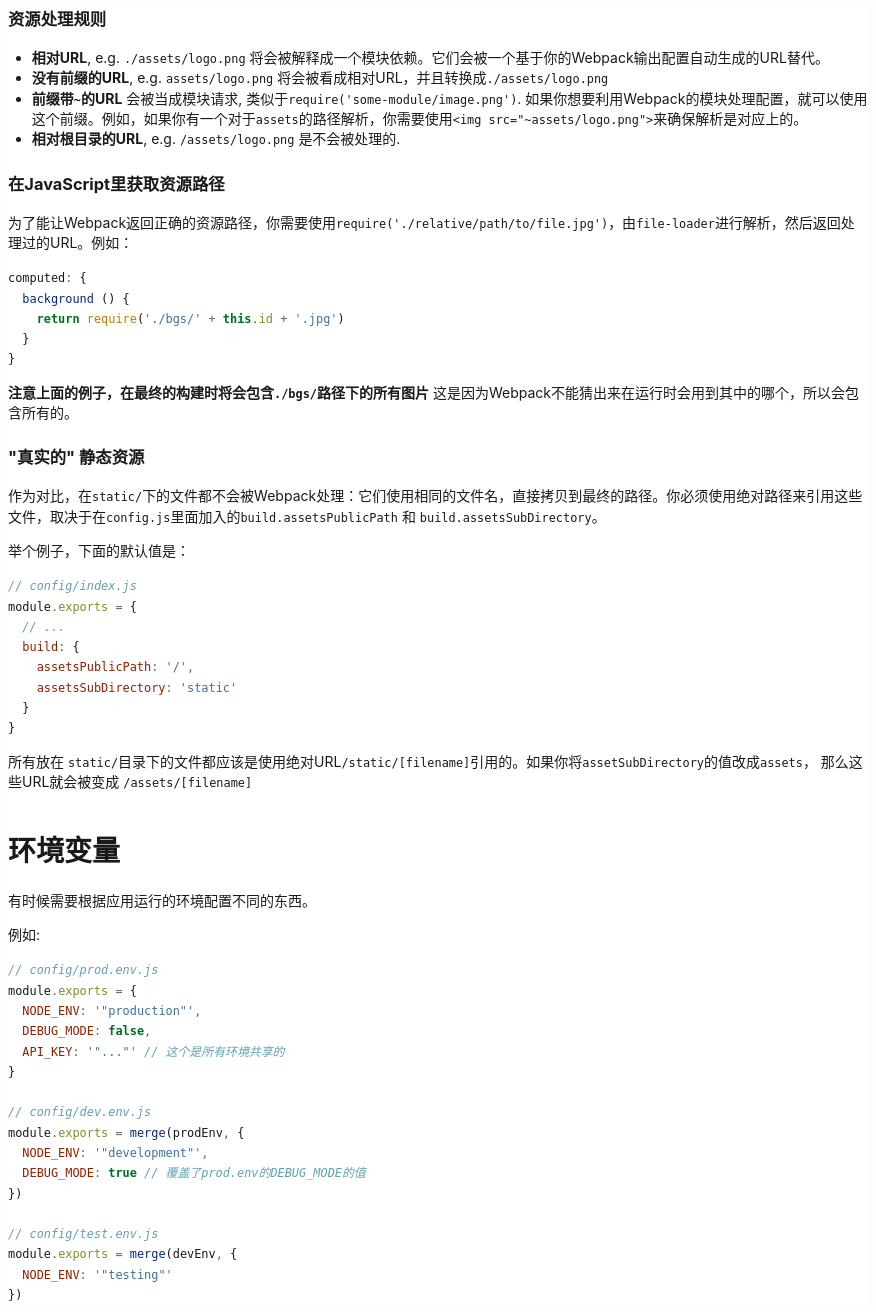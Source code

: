 ### 资源处理规则

- **相对URL**, e.g. `./assets/logo.png` 将会被解释成一个模块依赖。它们会被一个基于你的Webpack输出配置自动生成的URL替代。
- **没有前缀的URL**, e.g. `assets/logo.png` 将会被看成相对URL，并且转换成`./assets/logo.png`
- **前缀带`~`的URL** 会被当成模块请求, 类似于`require('some-module/image.png')`. 如果你想要利用Webpack的模块处理配置，就可以使用这个前缀。例如，如果你有一个对于`assets`的路径解析，你需要使用`<img src="~assets/logo.png">`来确保解析是对应上的。
- **相对根目录的URL**, e.g. `/assets/logo.png` 是不会被处理的.

### 在JavaScript里获取资源路径

为了能让Webpack返回正确的资源路径，你需要使用`require('./relative/path/to/file.jpg')`，由`file-loader`进行解析，然后返回处理过的URL。例如：

```js
computed: {
  background () {
    return require('./bgs/' + this.id + '.jpg')
  }
}
```

**注意上面的例子，在最终的构建时将会包含`./bgs/`路径下的所有图片** 这是因为Webpack不能猜出来在运行时会用到其中的哪个，所以会包含所有的。

### "真实的" 静态资源

作为对比，在`static/`下的文件都不会被Webpack处理：它们使用相同的文件名，直接拷贝到最终的路径。你必须使用绝对路径来引用这些文件，取决于在`config.js`里面加入的`build.assetsPublicPath` 和 `build.assetsSubDirectory`。

举个例子，下面的默认值是：

```js
// config/index.js
module.exports = {
  // ...
  build: {
    assetsPublicPath: '/',
    assetsSubDirectory: 'static'
  }
}
```

所有放在 `static/`目录下的文件都应该是使用绝对URL`/static/[filename]`引用的。如果你将`assetSubDirectory`的值改成`assets`， 那么这些URL就会被变成 `/assets/[filename]`

# 环境变量

有时候需要根据应用运行的环境配置不同的东西。

例如:

```js
// config/prod.env.js
module.exports = {
  NODE_ENV: '"production"',
  DEBUG_MODE: false,
  API_KEY: '"..."' // 这个是所有环境共享的
}

// config/dev.env.js
module.exports = merge(prodEnv, {
  NODE_ENV: '"development"',
  DEBUG_MODE: true // 覆盖了prod.env的DEBUG_MODE的值
})

// config/test.env.js
module.exports = merge(devEnv, {
  NODE_ENV: '"testing"'
})
```